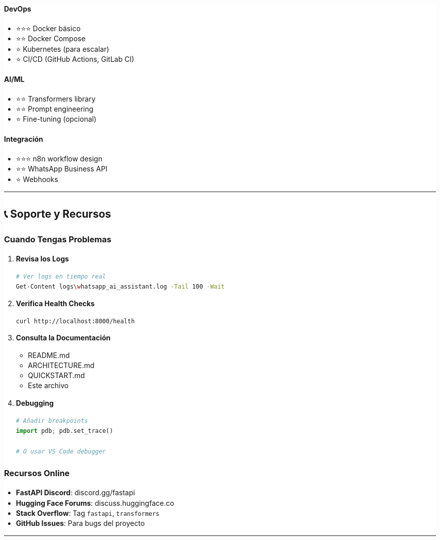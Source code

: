 #### DevOps
- ⭐⭐⭐ Docker básico
- ⭐⭐ Docker Compose
- ⭐ Kubernetes (para escalar)
- ⭐ CI/CD (GitHub Actions, GitLab CI)

#### AI/ML
- ⭐⭐ Transformers library
- ⭐⭐ Prompt engineering
- ⭐ Fine-tuning (opcional)

#### Integración
- ⭐⭐⭐ n8n workflow design
- ⭐⭐ WhatsApp Business API
- ⭐ Webhooks

---

## 📞 Soporte y Recursos

### Cuando Tengas Problemas

1. **Revisa los Logs**
   ```bash
   # Ver logs en tiempo real
   Get-Content logs\whatsapp_ai_assistant.log -Tail 100 -Wait
   ```

2. **Verifica Health Checks**
   ```bash
   curl http://localhost:8000/health
   ```

3. **Consulta la Documentación**
   - README.md
   - ARCHITECTURE.md
   - QUICKSTART.md
   - Este archivo

4. **Debugging**
   ```python
   # Añadir breakpoints
   import pdb; pdb.set_trace()
   
   # O usar VS Code debugger
   ```

### Recursos Online

- **FastAPI Discord**: discord.gg/fastapi
- **Hugging Face Forums**: discuss.huggingface.co
- **Stack Overflow**: Tag `fastapi`, `transformers`
- **GitHub Issues**: Para bugs del proyecto

---